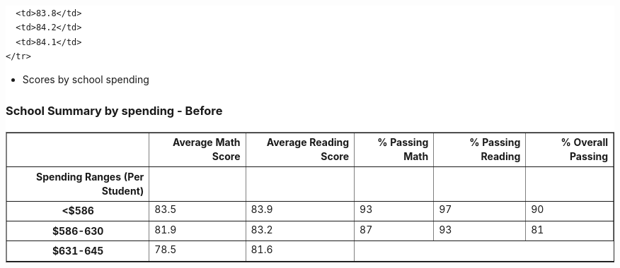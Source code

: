       <td>83.8</td>
      <td>84.2</td>
      <td>84.1</td>
    </tr>
  </tbody>
</table>
</div>

  - Scores by school spending
### School Summary by spending - Before

<div>
<style scoped>
    .dataframe tbody tr th:only-of-type {
        vertical-align: middle;
    }

    .dataframe tbody tr th {
        vertical-align: top;
    }

    .dataframe thead th {
        text-align: right;
    }
</style>
<table border="1" class="dataframe">
  <thead>
    <tr style="text-align: right;">
      <th></th>
      <th>Average Math Score</th>
      <th>Average Reading Score</th>
      <th>% Passing Math</th>
      <th>% Passing Reading</th>
      <th>% Overall Passing</th>
    </tr>
    <tr>
      <th>Spending Ranges (Per Student)</th>
      <th></th>
      <th></th>
      <th></th>
      <th></th>
      <th></th>
    </tr>
  </thead>
  <tbody>
    <tr>
      <th>&lt;$586</th>
      <td>83.5</td>
      <td>83.9</td>
      <td>93</td>
      <td>97</td>
      <td>90</td>
    </tr>
    <tr>
      <th>$586-630</th>
      <td>81.9</td>
      <td>83.2</td>
      <td>87</td>
      <td>93</td>
      <td>81</td>
    </tr>
    <tr>
      <th>$631-645</th>
      <td>78.5</td>
      <td>81.6</td>